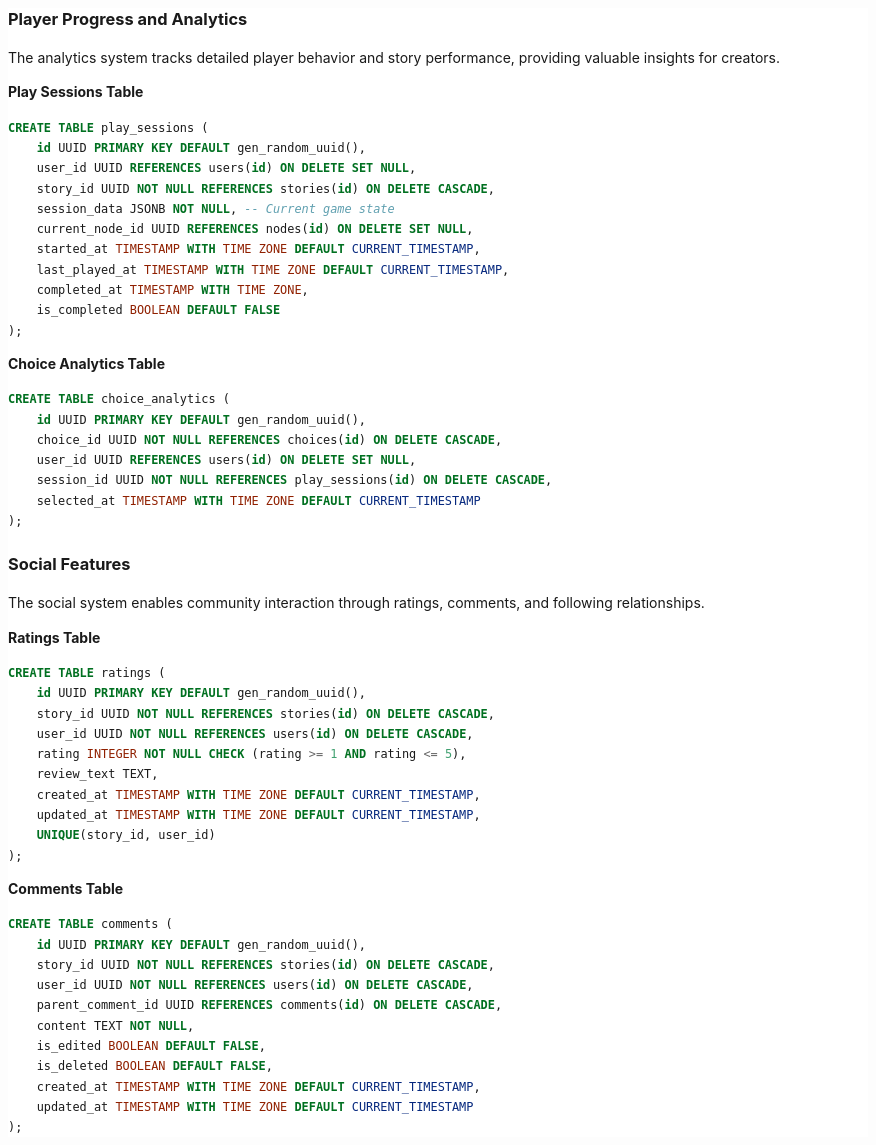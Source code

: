 ### Player Progress and Analytics

The analytics system tracks detailed player behavior and story performance, providing valuable insights for creators.

**Play Sessions Table**
```sql
CREATE TABLE play_sessions (
    id UUID PRIMARY KEY DEFAULT gen_random_uuid(),
    user_id UUID REFERENCES users(id) ON DELETE SET NULL,
    story_id UUID NOT NULL REFERENCES stories(id) ON DELETE CASCADE,
    session_data JSONB NOT NULL, -- Current game state
    current_node_id UUID REFERENCES nodes(id) ON DELETE SET NULL,
    started_at TIMESTAMP WITH TIME ZONE DEFAULT CURRENT_TIMESTAMP,
    last_played_at TIMESTAMP WITH TIME ZONE DEFAULT CURRENT_TIMESTAMP,
    completed_at TIMESTAMP WITH TIME ZONE,
    is_completed BOOLEAN DEFAULT FALSE
);
```

**Choice Analytics Table**
```sql
CREATE TABLE choice_analytics (
    id UUID PRIMARY KEY DEFAULT gen_random_uuid(),
    choice_id UUID NOT NULL REFERENCES choices(id) ON DELETE CASCADE,
    user_id UUID REFERENCES users(id) ON DELETE SET NULL,
    session_id UUID NOT NULL REFERENCES play_sessions(id) ON DELETE CASCADE,
    selected_at TIMESTAMP WITH TIME ZONE DEFAULT CURRENT_TIMESTAMP
);
```

### Social Features

The social system enables community interaction through ratings, comments, and following relationships.

**Ratings Table**
```sql
CREATE TABLE ratings (
    id UUID PRIMARY KEY DEFAULT gen_random_uuid(),
    story_id UUID NOT NULL REFERENCES stories(id) ON DELETE CASCADE,
    user_id UUID NOT NULL REFERENCES users(id) ON DELETE CASCADE,
    rating INTEGER NOT NULL CHECK (rating >= 1 AND rating <= 5),
    review_text TEXT,
    created_at TIMESTAMP WITH TIME ZONE DEFAULT CURRENT_TIMESTAMP,
    updated_at TIMESTAMP WITH TIME ZONE DEFAULT CURRENT_TIMESTAMP,
    UNIQUE(story_id, user_id)
);
```

**Comments Table**
```sql
CREATE TABLE comments (
    id UUID PRIMARY KEY DEFAULT gen_random_uuid(),
    story_id UUID NOT NULL REFERENCES stories(id) ON DELETE CASCADE,
    user_id UUID NOT NULL REFERENCES users(id) ON DELETE CASCADE,
    parent_comment_id UUID REFERENCES comments(id) ON DELETE CASCADE,
    content TEXT NOT NULL,
    is_edited BOOLEAN DEFAULT FALSE,
    is_deleted BOOLEAN DEFAULT FALSE,
    created_at TIMESTAMP WITH TIME ZONE DEFAULT CURRENT_TIMESTAMP,
    updated_at TIMESTAMP WITH TIME ZONE DEFAULT CURRENT_TIMESTAMP
);
```
